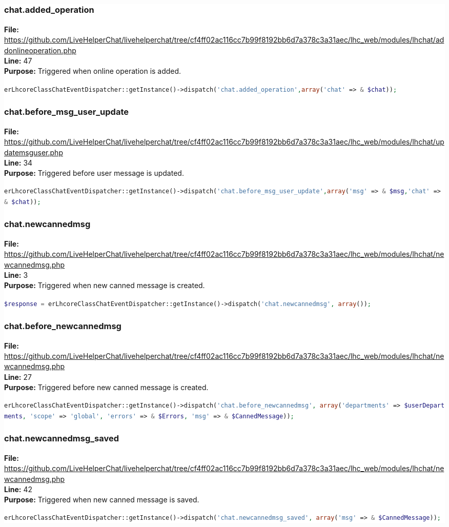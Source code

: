 ### chat.added_operation
**File:** https://github.com/LiveHelperChat/livehelperchat/tree/cf4ff02ac116cc7b99f8192bb6d7a378c3a31aec/lhc_web/modules/lhchat/addonlineoperation.php  
**Line:** 47  
**Purpose:** Triggered when online operation is added.

```php
erLhcoreClassChatEventDispatcher::getInstance()->dispatch('chat.added_operation',array('chat' => & $chat));
```

### chat.before_msg_user_update
**File:** https://github.com/LiveHelperChat/livehelperchat/tree/cf4ff02ac116cc7b99f8192bb6d7a378c3a31aec/lhc_web/modules/lhchat/updatemsguser.php  
**Line:** 34  
**Purpose:** Triggered before user message is updated.

```php
erLhcoreClassChatEventDispatcher::getInstance()->dispatch('chat.before_msg_user_update',array('msg' => & $msg,'chat' => & $chat));
```

### chat.newcannedmsg
**File:** https://github.com/LiveHelperChat/livehelperchat/tree/cf4ff02ac116cc7b99f8192bb6d7a378c3a31aec/lhc_web/modules/lhchat/newcannedmsg.php  
**Line:** 3  
**Purpose:** Triggered when new canned message is created.

```php
$response = erLhcoreClassChatEventDispatcher::getInstance()->dispatch('chat.newcannedmsg', array());
```

### chat.before_newcannedmsg
**File:** https://github.com/LiveHelperChat/livehelperchat/tree/cf4ff02ac116cc7b99f8192bb6d7a378c3a31aec/lhc_web/modules/lhchat/newcannedmsg.php  
**Line:** 27  
**Purpose:** Triggered before new canned message is created.

```php
erLhcoreClassChatEventDispatcher::getInstance()->dispatch('chat.before_newcannedmsg', array('departments' => $userDepartments, 'scope' => 'global', 'errors' => & $Errors, 'msg' => & $CannedMessage));
```

### chat.newcannedmsg_saved
**File:** https://github.com/LiveHelperChat/livehelperchat/tree/cf4ff02ac116cc7b99f8192bb6d7a378c3a31aec/lhc_web/modules/lhchat/newcannedmsg.php  
**Line:** 42  
**Purpose:** Triggered when new canned message is saved.

```php
erLhcoreClassChatEventDispatcher::getInstance()->dispatch('chat.newcannedmsg_saved', array('msg' => & $CannedMessage));
```
